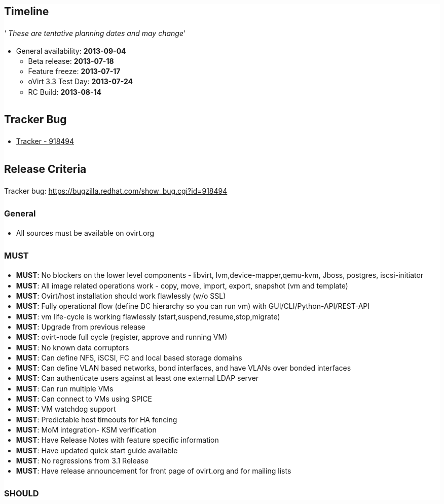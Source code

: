 ## Timeline

*' These are tentative planning dates and may change*'

*   General availability: **2013-09-04**
    -   Beta release: **2013-07-18**
    -   Feature freeze: **2013-07-17**
    -   oVirt 3.3 Test Day: **2013-07-24**
    -   RC Build: **2013-08-14**

## Tracker Bug

*   [Tracker - 918494](https://bugzilla.redhat.com/show_bug.cgi?id=918494)

## Release Criteria

Tracker bug: <https://bugzilla.redhat.com/show_bug.cgi?id=918494>

### General

*   All sources must be available on ovirt.org

### MUST

*   **MUST**: No blockers on the lower level components - libvirt, lvm,device-mapper,qemu-kvm, Jboss, postgres, iscsi-initiator
*   **MUST**: All image related operations work - copy, move, import, export, snapshot (vm and template)
*   **MUST**: Ovirt/host installation should work flawlessly (w/o SSL)
*   **MUST**: Fully operational flow (define DC hierarchy so you can run vm) with GUI/CLI/Python-API/REST-API
*   **MUST**: vm life-cycle is working flawlessly (start,suspend,resume,stop,migrate)
*   **MUST**: Upgrade from previous release
*   **MUST**: ovirt-node full cycle (register, approve and running VM)
*   **MUST**: No known data corruptors
*   **MUST**: Can define NFS, iSCSI, FC and local based storage domains
*   **MUST**: Can define VLAN based networks, bond interfaces, and have VLANs over bonded interfaces
*   **MUST**: Can authenticate users against at least one external LDAP server
*   **MUST**: Can run multiple VMs
*   **MUST**: Can connect to VMs using SPICE
*   **MUST**: VM watchdog support
*   **MUST**: Predictable host timeouts for HA fencing
*   **MUST**: MoM integration- KSM verification
*   **MUST**: Have Release Notes with feature specific information
*   **MUST**: Have updated quick start guide available
*   **MUST**: No regressions from 3.1 Release
*   **MUST**: Have release announcement for front page of ovirt.org and for mailing lists

### SHOULD
